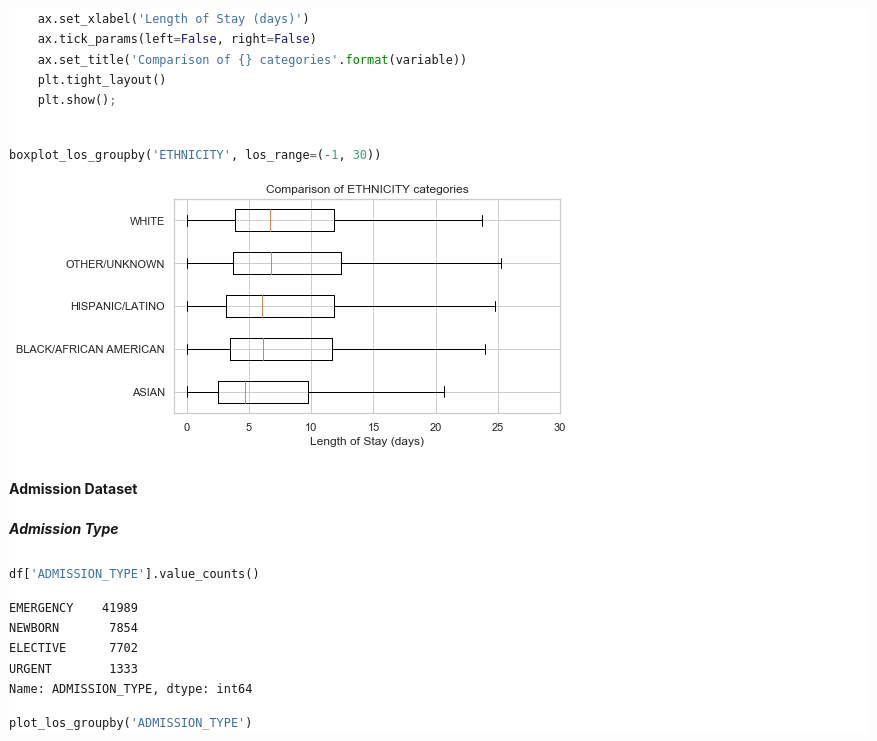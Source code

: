 ```python
    ax.set_xlabel('Length of Stay (days)')
    ax.tick_params(left=False, right=False) 
    ax.set_title('Comparison of {} categories'.format(variable))
    plt.tight_layout()
    plt.show();



```

```python
boxplot_los_groupby('ETHNICITY', los_range=(-1, 30))

```

![png](Images/output_22_2.png)

#### Admission Dataset

##### Admission Type

```python
df['ADMISSION_TYPE'].value_counts()

```

```
EMERGENCY    41989
NEWBORN       7854
ELECTIVE      7702
URGENT        1333
Name: ADMISSION_TYPE, dtype: int64

```



```python
plot_los_groupby('ADMISSION_TYPE')

```
